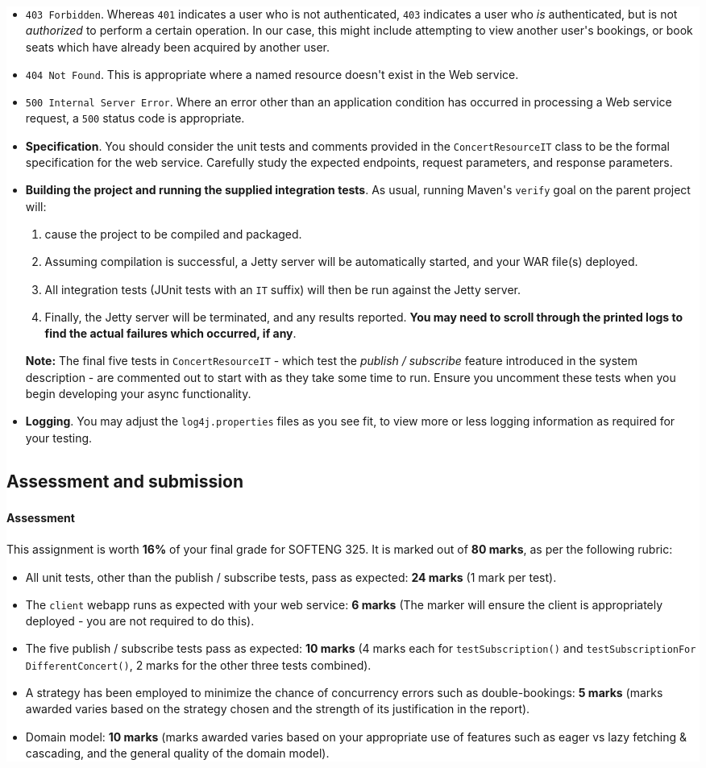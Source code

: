    - `403 Forbidden`. Whereas `401` indicates a user who is not authenticated, `403` indicates a user who *is* authenticated, but is not *authorized* to perform a certain operation. In our case, this might include attempting to view another user's bookings, or book seats which have already been acquired by another user.
   
   - `404 Not Found`. This is appropriate where a named resource doesn't exist in the Web service.
   
   - `500 Internal Server Error`. Where an error other than an application condition has occurred in processing a Web service request, a `500` status code is appropriate.

- **Specification**. You should consider the unit tests and comments provided in the `ConcertResourceIT` class to be the formal specification for the web service. Carefully study the expected endpoints, request parameters, and response parameters.

- **Building the project and running the supplied integration tests**. As usual, running Maven's `verify` goal on the parent project will:

   1. cause the project to be compiled and packaged.
   
   2. Assuming compilation is successful, a Jetty server will be automatically started, and your WAR file(s) deployed.
   
   3. All integration tests (JUnit tests with an `IT` suffix) will then be run against the Jetty server.
   
   4. Finally, the Jetty server will be terminated, and any results reported. **You may need to scroll through the printed logs to find the actual failures which occurred, if any**.
   
   **Note:** The final five tests in `ConcertResourceIT` - which test the *publish / subscribe* feature introduced in the system description - are commented out to start with as they take some time to run. Ensure you uncomment these tests when you begin developing your async functionality.
   
- **Logging**. You may adjust the `log4j.properties` files as you see fit, to view more or less logging information as required for your testing.


Assessment and submission
----------

#### Assessment
This assignment is worth **16%** of your final grade for SOFTENG 325. It is marked out of **80 marks**, as per the following rubric:

- All unit tests, other than the publish / subscribe tests, pass as expected: **24 marks** (1 mark per test).

- The `client` webapp runs as expected with your web service: **6 marks** (The marker will ensure the client is appropriately deployed - you are not required to do this).

- The five publish / subscribe tests pass as expected: **10 marks** (4 marks each for `testSubscription()` and `testSubscriptionForDifferentConcert()`, 2 marks for the other three tests combined).

- A strategy has been employed to minimize the chance of concurrency errors such as double-bookings: **5 marks** (marks awarded varies based on the strategy chosen and the strength of its justification in the report).

- Domain model: **10 marks** (marks awarded varies based on your appropriate use of features such as eager vs lazy fetching & cascading, and the general quality of the domain model).
